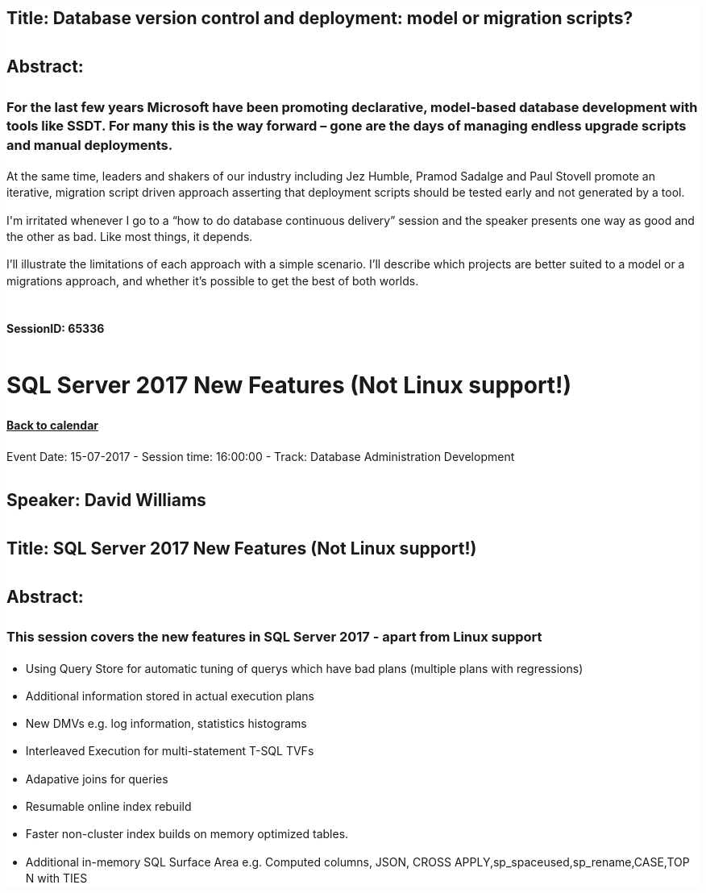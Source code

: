 ## Title: Database version control and deployment: model or migration scripts?
## Abstract:
### For the last few years Microsoft have been promoting declarative, model-based database development with tools like SSDT. For many this is the way forward – gone are the days of managing endless upgrade scripts and manual deployments. 

At the same time, leaders and shakers of our industry including Jez Humble, Pramod Sadalge and Paul Stovell promote an iterative, migration script driven approach asserting that deployment scripts should be tested early and not generated by a tool. 

I'm irritated whenever I go to a “how to do database continuous delivery” session and the speaker presents one way as good and the other as bad. Like most things, it depends.

I’ll illustrate the limitations of each approach with a simple scenario. I’ll describe which projects are better suited to a model or a migrations approach, and whether it’s possible to get the best of both worlds.
#  
#### SessionID: 65336
# SQL Server 2017 New Features (Not Linux support!)
#### [Back to calendar](#SQLSaturday-#645---Manchester-2017)
Event Date: 15-07-2017 - Session time: 16:00:00 - Track: Database Administration  Development
## Speaker: David Williams
## Title: SQL Server 2017 New Features (Not Linux support!)
## Abstract:
### This session covers the new features in SQL Server 2017 - apart from Linux support

- Using Query Store for automatic tuning of querys which have bad plans (multiple plans with regressions)

- Additional information stored in actual execution plans

- New DMVs e.g. log information, statistics histograms

- Interleaved Execution for multi-statement T-SQL TVFs

- Adapative joins for queries

- Resumable online index rebuild

- Faster non-cluster index builds on memory optimized tables.

- Additional in-memory SQL Surface Area e.g. Computed columns, JSON, CROSS APPLY,sp_spaceused,sp_rename,CASE,TOP N with TIES
